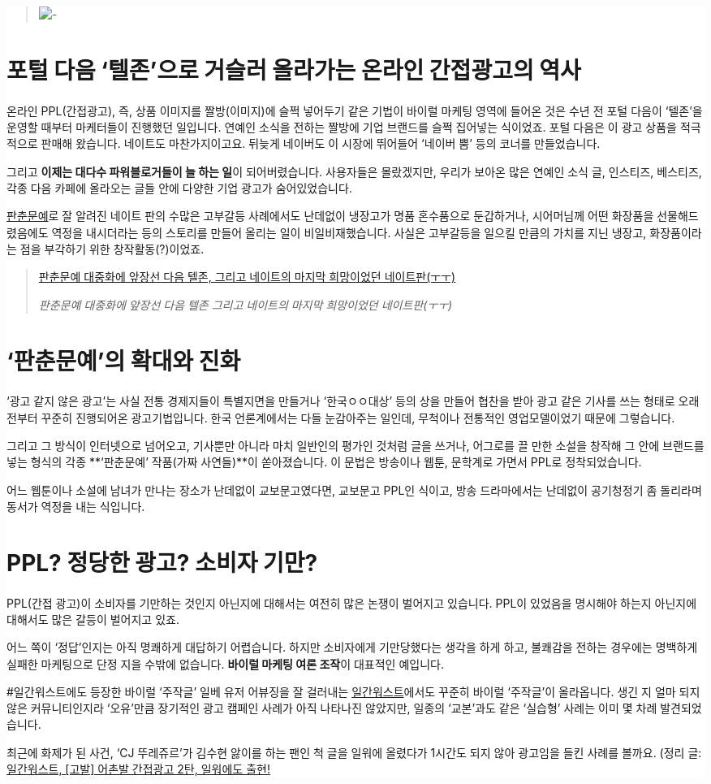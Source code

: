
> ![-](/images/2014-03-28-10.jpg)


# 포털 다음 &#8216;텔존&#8217;으로 거슬러 올라가는 온라인 간접광고의 역사

온라인 PPL(간접광고), 즉, 상품 이미지를 짤방(이미지)에 슬쩍 넣어두기 같은 기법이 바이럴 마케팅 영역에 들어온 것은 수년 전 포털 다음이 ‘텔존’을 운영할 때부터 마케터들이 진행했던 일입니다. 연예인 소식을 전하는 짤방에 기업 브랜드를 슬쩍 집어넣는 식이었죠. 포털 다음은 이 광고 상품을 적극적으로 판매해 왔습니다. 네이트도 마찬가지이고요. 뒤늦게 네이버도 이 시장에 뛰어들어 &#8216;네이버 뿜&#8217; 등의 코너를 만들었습니다.


그리고 **이제는 대다수 파워블로거들이 늘 하는 일**이 되어버렸습니다. 사용자들은 몰랐겠지만, 우리가 보아온 많은 연예인 소식 글, 인스티즈, 베스티즈, 각종 다음 카페에 올라오는 글들 안에 다양한 기업 광고가 숨어있었습니다.


[판춘문예](https://www.google.co.kr/search?q=%E2%80%98%ED%8C%90%EC%B6%98%EB%AC%B8%EC%98%88%E2%80%99&ie=utf-8&oe=utf-8&rls=org.mozilla:ko:official&client=firefox-a&channel=sb&gfe_rd=ctrl&ei=-i81U8iqHYaT8QeJ-YG4CA&gws_rd=cr#channel=sb&newwindow=1&q=%22%ED%8C%90%EC%B6%98%EB%AC%B8%EC%98%88%22&rls=org.mozilla:ko:official)로 잘 알려진 네이트 판의 수많은 고부갈등 사례에서도 난데없이 냉장고가 명품 혼수품으로 둔갑하거나, 시어머님께 어떤 화장품을 선물해드렸음에도 역정을 내시더라는 등의 스토리를 만들어 올리는 일이 비일비재했습니다. 사실은 고부갈등을 일으킬 만큼의 가치를 지닌 냉장고, 화장품이라는 점을 부각하기 위한 창작활동(?)이었죠.



> [판춘문예 대중화에 앞장선 다음 텔존, 그리고 네이트의 마지막 희망이었던 네이트판(ㅜㅜ)](/images/2014-03-28-11.png)
>
> *판춘문예 대중화에 앞장선 다음 텔존 그리고 네이트의 마지막 희망이었던 네이트판(ㅜㅜ)*


# &#8216;판춘문예&#8217;의 확대와 진화
‘광고 같지 않은 광고’는 사실 전통 경제지들이 특별지면을 만들거나 ‘한국ㅇㅇ대상’ 등의 상을 만들어 협찬을 받아 광고 같은 기사를 쓰는 형태로 오래전부터 꾸준히 진행되어온 광고기법입니다. 한국 언론계에서는 다들 눈감아주는 일인데, 무척이나 전통적인 영업모델이었기 때문에 그렇습니다.


그리고 그 방식이 인터넷으로 넘어오고, 기사뿐만 아니라 마치 일반인의 평가인 것처럼 글을 쓰거나, 어그로를 끌 만한 소설을 창작해 그 안에 브랜드를 넣는 형식의 각종 **‘판춘문예’ 작품(가짜 사연들)**이 쏟아졌습니다. 이 문법은 방송이나 웹툰, 문학계로 가면서 PPL로 정착되었습니다.


어느 웹툰이나 소설에 남녀가 만나는 장소가 난데없이 교보문고였다면, 교보문고 PPL인 식이고, 방송 드라마에서는 난데없이 공기청정기 좀 돌리라며 동서가 역정을 내는 식입니다.


# PPL? 정당한 광고? 소비자 기만?
PPL(간접 광고)이 소비자를 기만하는 것인지 아닌지에 대해서는 여전히 많은 논쟁이 벌어지고 있습니다. PPL이 있었음을 명시해야 하는지 아닌지에 대해서도 많은 갈등이 벌어지고 있죠.


어느 쪽이 &#8216;정답&#8217;인지는 아직 명쾌하게 대답하기 어렵습니다. 하지만 소비자에게 기만당했다는 생각을 하게 하고, 불쾌감을 전하는 경우에는 명백하게 실패한 마케팅으로 단정 지을 수밖에 없습니다. **바이럴 마케팅 여론 조작**이 대표적인 예입니다.


#일간워스트에도 등장한 바이럴 &#8216;주작글&#8217;
일베 유저 어뷰징을 잘 걸러내는 [일간워스트](http://ilwar.com)에서도 꾸준히 바이럴 &#8216;주작글&#8217;이 올라옵니다. 생긴 지 얼마 되지 않은 커뮤니티인지라 &#8216;오유&#8217;만큼 장기적인 광고 캠페인 사례가 아직 나타나진 않았지만, 일종의 ‘교본’과도 같은 ‘실습형’ 사례는 이미 몇 차례 발견되었습니다.


최근에 화제가 된 사건, &#8216;CJ 뚜레쥬르&#8217;가 김수현 앓이를 하는 팬인 척 글을 일워에 올렸다가 1시간도 되지 않아 광고임을 들킨 사례를 볼까요. (정리 글: [일간워스트, [고발] 어촌발 간접광고 2탄, 일워에도 출현!](http://ilwar.com/humor/114561)

